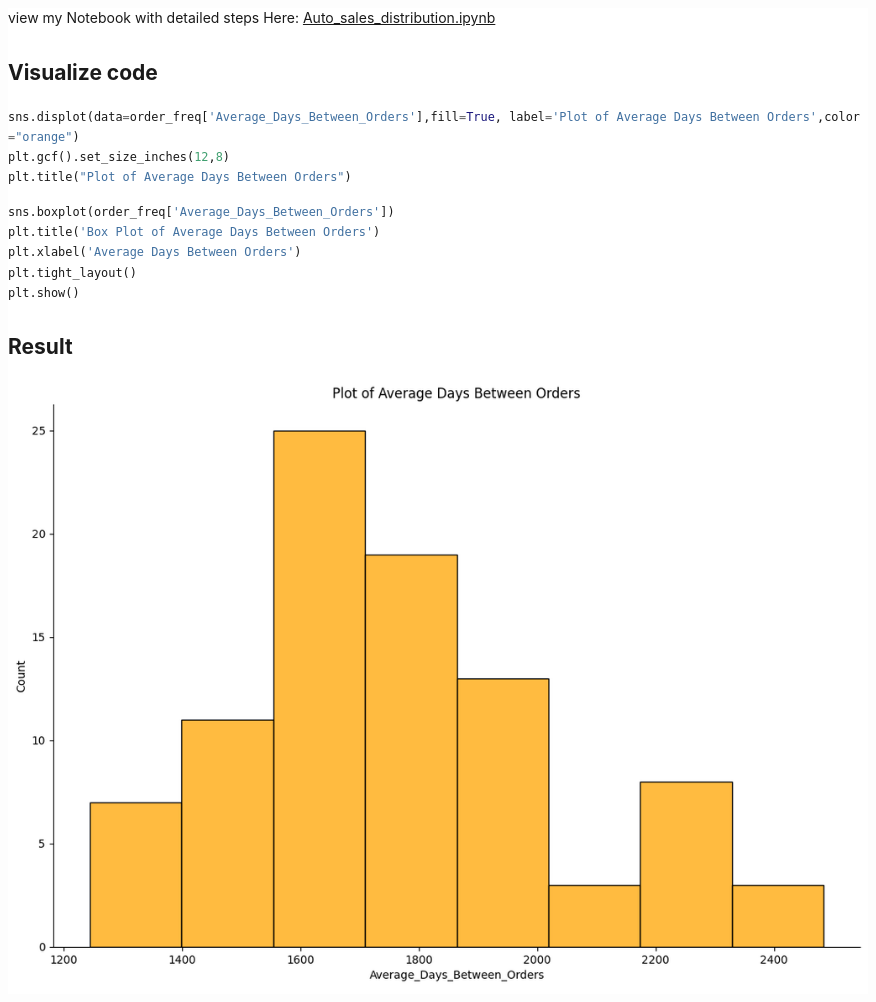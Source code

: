 view my Notebook with detailed steps Here:
[Auto_sales_distribution.ipynb](Auto_sales_distribution.ipynb)

## Visualize code
```python
sns.displot(data=order_freq['Average_Days_Between_Orders'],fill=True, label='Plot of Average Days Between Orders',color="orange")
plt.gcf().set_size_inches(12,8)
plt.title("Plot of Average Days Between Orders")
``` 
```python
sns.boxplot(order_freq['Average_Days_Between_Orders'])
plt.title('Box Plot of Average Days Between Orders')
plt.xlabel('Average Days Between Orders')
plt.tight_layout()
plt.show()
```
## Result 
![Avg_days_btn_order.png](Avg_days_btn_order.png)